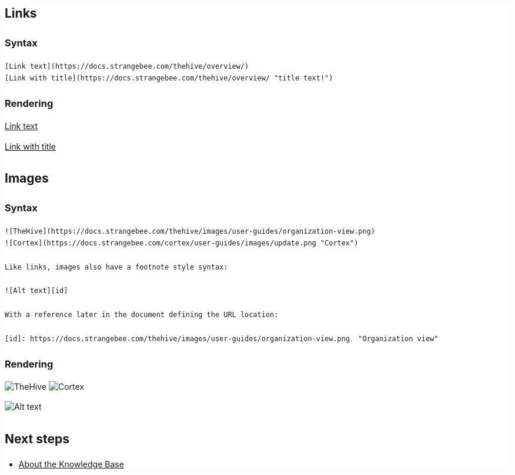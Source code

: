 ## Links

### Syntax

    [Link text](https://docs.strangebee.com/thehive/overview/)
    [Link with title](https://docs.strangebee.com/thehive/overview/ "title text!")

### Rendering

[Link text](https://docs.strangebee.com/thehive/overview/)

[Link with title](https://docs.strangebee.com/thehive/overview/ "title text!")

## Images

### Syntax

    ![TheHive](https://docs.strangebee.com/thehive/images/user-guides/organization-view.png)
    ![Cortex](https://docs.strangebee.com/cortex/user-guides/images/update.png "Cortex")

    Like links, images also have a footnote style syntax:

    ![Alt text][id]

    With a reference later in the document defining the URL location:

    [id]: https://docs.strangebee.com/thehive/images/user-guides/organization-view.png  "Organization view"

### Rendering

![TheHive](https://docs.strangebee.com/thehive/images/user-guides/organization-view.png)
![Cortex](https://docs.strangebee.com/cortex/user-guides/images/update.png "Cortex")

![Alt text][id]

[id]: https://docs.strangebee.com/thehive/images/user-guides/organization-view.png  "Organization view"

## Next steps

* [About the Knowledge Base](../user-guides/knowledge-base/about-knowledge-base.md)